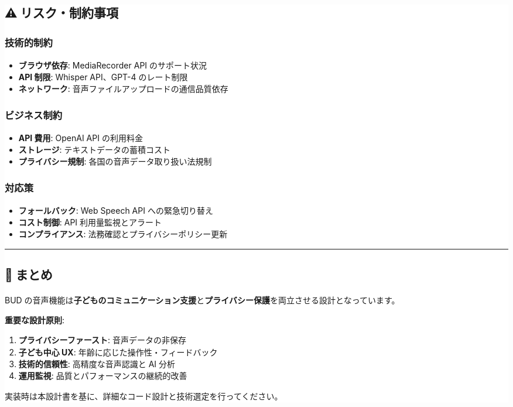 ## ⚠️ リスク・制約事項

### 技術的制約

- **ブラウザ依存**: MediaRecorder API のサポート状況
- **API 制限**: Whisper API、GPT-4 のレート制限
- **ネットワーク**: 音声ファイルアップロードの通信品質依存

### ビジネス制約

- **API 費用**: OpenAI API の利用料金
- **ストレージ**: テキストデータの蓄積コスト
- **プライバシー規制**: 各国の音声データ取り扱い法規制

### 対応策

- **フォールバック**: Web Speech API への緊急切り替え
- **コスト制御**: API 利用量監視とアラート
- **コンプライアンス**: 法務確認とプライバシーポリシー更新

---

## 📝 まとめ

BUD の音声機能は**子どものコミュニケーション支援**と**プライバシー保護**を両立させる設計となっています。

**重要な設計原則**:

1. **プライバシーファースト**: 音声データの非保存
2. **子ども中心 UX**: 年齢に応じた操作性・フィードバック
3. **技術的信頼性**: 高精度な音声認識と AI 分析
4. **運用監視**: 品質とパフォーマンスの継続的改善

実装時は本設計書を基に、詳細なコード設計と技術選定を行ってください。
